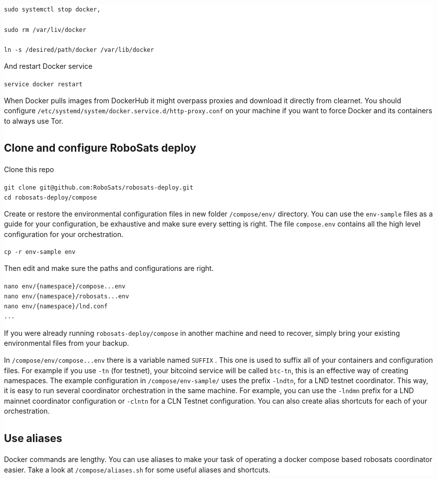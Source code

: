 ```
sudo systemctl stop docker, 

sudo rm /var/liv/docker

ln -s /desired/path/docker /var/lib/docker
```

And restart Docker service

`
service docker restart
`

When Docker pulls images from DockerHub it might overpass proxies and download it directly from clearnet. You should configure `/etc/systemd/system/docker.service.d/http-proxy.conf` on your machine if you want to force Docker and its containers to always use Tor.

## Clone and configure RoboSats deploy

Clone this repo
```
git clone git@github.com:RoboSats/robosats-deploy.git
cd robosats-deploy/compose
```

Create or restore the environmental configuration files in new folder `/compose/env/` directory. You can use the `env-sample` files as a guide for your configuration, be exhaustive and make sure every setting is right. The file `compose.env` contains all the high level configuration for your orchestration.

```
cp -r env-sample env
```
Then edit and make sure the paths and configurations are right.
```
nano env/{namespace}/compose...env
nano env/{namespace}/robosats...env
nano env/{namespace}/lnd.conf
...
```
If you were already running `robosats-deploy/compose` in another machine and need to recover, simply bring your existing environmental files from your backup. 

In `/compose/env/compose...env` there is a variable named `SUFFIX` . This one is used to suffix all of your containers and configuration files. For example if you use `-tn` (for testnet), your bitcoind service will be called `btc-tn`, this is an effective way of creating namespaces. The example configuration in `/compose/env-sample/` uses the prefix `-lndtn`, for a LND testnet coordinator. This way, it is easy to run several coordinator orchestration in the same machine. For example, you can use the `-lndmn` prefix for a LND mainnet coordinator configuration or `-clntn` for a CLN Testnet configuration. You can also create alias shortcuts for each of your orchestration.

## Use aliases
Docker commands are lengthy. You can use aliases to make your task of operating a docker compose based robosats coordinator easier. Take a look at `/compose/aliases.sh` for some useful aliases and shortcuts.
